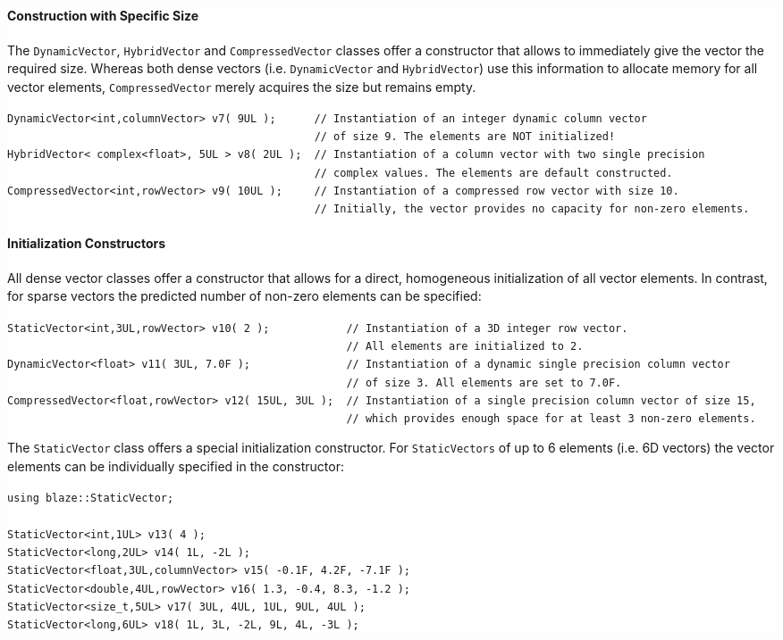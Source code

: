
#### Construction with Specific Size ####

The `DynamicVector`, `HybridVector` and `CompressedVector` classes offer a constructor that allows to immediately give the vector the required size. Whereas both dense vectors (i.e. `DynamicVector` and `HybridVector`) use this information to allocate memory for all vector elements, `CompressedVector` merely acquires the size but remains empty.

```
DynamicVector<int,columnVector> v7( 9UL );      // Instantiation of an integer dynamic column vector
                                                // of size 9. The elements are NOT initialized!
HybridVector< complex<float>, 5UL > v8( 2UL );  // Instantiation of a column vector with two single precision
                                                // complex values. The elements are default constructed.
CompressedVector<int,rowVector> v9( 10UL );     // Instantiation of a compressed row vector with size 10.
                                                // Initially, the vector provides no capacity for non-zero elements.
```


#### Initialization Constructors ####

All dense vector classes offer a constructor that allows for a direct, homogeneous initialization of all vector elements. In contrast, for sparse vectors the predicted number of non-zero elements can be specified:

```
StaticVector<int,3UL,rowVector> v10( 2 );            // Instantiation of a 3D integer row vector.
                                                     // All elements are initialized to 2.
DynamicVector<float> v11( 3UL, 7.0F );               // Instantiation of a dynamic single precision column vector
                                                     // of size 3. All elements are set to 7.0F.
CompressedVector<float,rowVector> v12( 15UL, 3UL );  // Instantiation of a single precision column vector of size 15,
                                                     // which provides enough space for at least 3 non-zero elements.
```

The `StaticVector` class offers a special initialization constructor. For `StaticVectors` of up to 6 elements (i.e. 6D vectors) the vector elements can be individually specified in the constructor:

```
using blaze::StaticVector;

StaticVector<int,1UL> v13( 4 );
StaticVector<long,2UL> v14( 1L, -2L );
StaticVector<float,3UL,columnVector> v15( -0.1F, 4.2F, -7.1F );
StaticVector<double,4UL,rowVector> v16( 1.3, -0.4, 8.3, -1.2 );
StaticVector<size_t,5UL> v17( 3UL, 4UL, 1UL, 9UL, 4UL );
StaticVector<long,6UL> v18( 1L, 3L, -2L, 9L, 4L, -3L );
```

